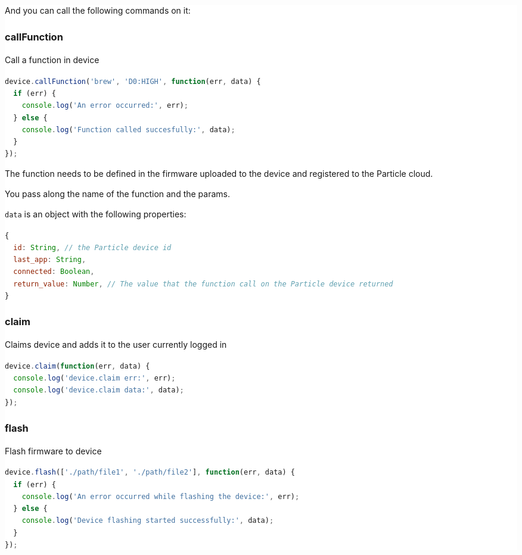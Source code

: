 And you can call the following commands on it:

### callFunction

Call a function in device

```javascript
device.callFunction('brew', 'D0:HIGH', function(err, data) {
  if (err) {
    console.log('An error occurred:', err);
  } else {
    console.log('Function called succesfully:', data);
  }
});
```

The function needs to be defined in the firmware uploaded to the
device and registered to the Particle cloud.

You pass along the name of the function and the params.

`data` is an object with the following properties:

```js
{
  id: String, // the Particle device id
  last_app: String,
  connected: Boolean,
  return_value: Number, // The value that the function call on the Particle device returned
}
```

### claim

Claims device and adds it to the user currently logged in

```javascript
device.claim(function(err, data) {
  console.log('device.claim err:', err);
  console.log('device.claim data:', data);
});
```

### flash

Flash firmware to device

```javascript
device.flash(['./path/file1', './path/file2'], function(err, data) {
  if (err) {
    console.log('An error occurred while flashing the device:', err);
  } else {
    console.log('Device flashing started successfully:', data);
  }
});
```
